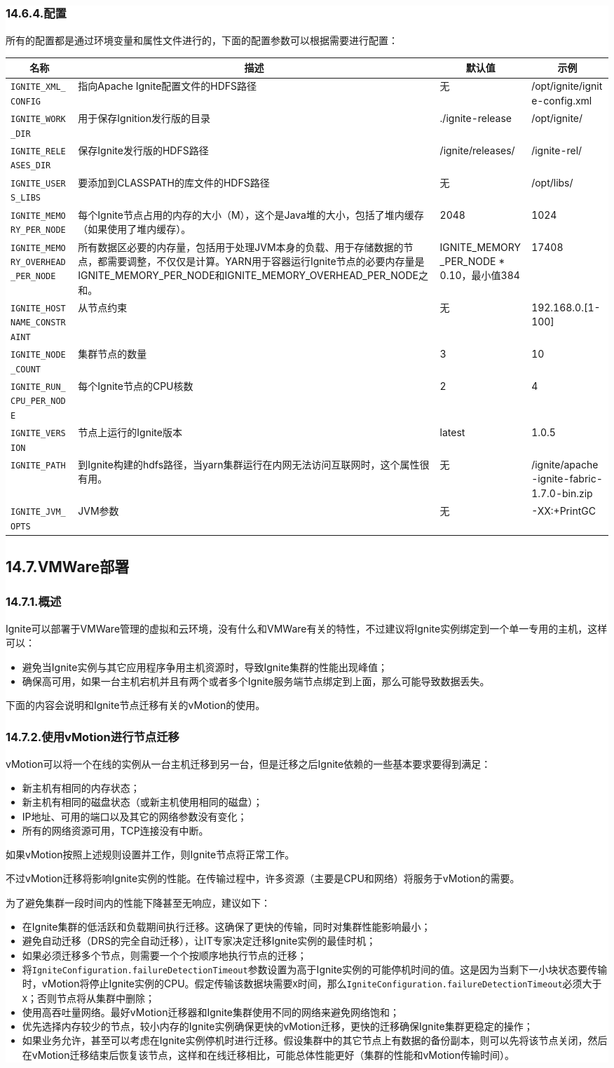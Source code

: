 ### 14.6.4.配置
所有的配置都是通过环境变量和属性文件进行的，下面的配置参数可以根据需要进行配置：

|名称|描述|默认值|示例|
|---|---|---|---|
|`IGNITE_XML_CONFIG`|指向Apache Ignite配置文件的HDFS路径|无|/opt/ignite/ignite-config.xml|
|`IGNITE_WORK_DIR`|用于保存Ignition发行版的目录|./ignite-release|/opt/ignite/|
|`IGNITE_RELEASES_DIR`|保存Ignite发行版的HDFS路径|/ignite/releases/|/ignite-rel/|
|`IGNITE_USERS_LIBS`|要添加到CLASSPATH的库文件的HDFS路径|无|/opt/libs/|
|`IGNITE_MEMORY_PER_NODE`|每个Ignite节点占用的内存的大小（M），这个是Java堆的大小，包括了堆内缓存（如果使用了堆内缓存）。|2048|1024|
|`IGNITE_MEMORY_OVERHEAD_PER_NODE`|所有数据区必要的内存量，包括用于处理JVM本身的负载、用于存储数据的节点，都需要调整，不仅仅是计算。YARN用于容器运行Ignite节点的必要内存量是IGNITE_MEMORY_PER_NODE和IGNITE_MEMORY_OVERHEAD_PER_NODE之和。|IGNITE_MEMORY_PER_NODE * 0.10，最小值384|17408|
|`IGNITE_HOSTNAME_CONSTRAINT`|从节点约束|无|192.168.0.[1-100]|
|`IGNITE_NODE_COUNT`|集群节点的数量|3|10|
|`IGNITE_RUN_CPU_PER_NODE`|每个Ignite节点的CPU核数|2|4|
|`IGNITE_VERSION`|节点上运行的Ignite版本|latest|1.0.5|
|`IGNITE_PATH`|到Ignite构建的hdfs路径，当yarn集群运行在内网无法访问互联网时，这个属性很有用。|无|/ignite/apache-ignite-fabric-1.7.0-bin.zip|
|`IGNITE_JVM_OPTS`|JVM参数|无|-XX:+PrintGC|

## 14.7.VMWare部署
### 14.7.1.概述
Ignite可以部署于VMWare管理的虚拟和云环境，没有什么和VMWare有关的特性，不过建议将Ignite实例绑定到一个单一专用的主机，这样可以：

 - 避免当Ignite实例与其它应用程序争用主机资源时，导致Ignite集群的性能出现峰值；
 - 确保高可用，如果一台主机宕机并且有两个或者多个Ignite服务端节点绑定到上面，那么可能导致数据丢失。

下面的内容会说明和Ignite节点迁移有关的vMotion的使用。
### 14.7.2.使用vMotion进行节点迁移
vMotion可以将一个在线的实例从一台主机迁移到另一台，但是迁移之后Ignite依赖的一些基本要求要得到满足：

 - 新主机有相同的内存状态；
 - 新主机有相同的磁盘状态（或新主机使用相同的磁盘）；
 - IP地址、可用的端口以及其它的网络参数没有变化；
 - 所有的网络资源可用，TCP连接没有中断。

如果vMotion按照上述规则设置并工作，则Ignite节点将正常工作。

不过vMotion迁移将影响Ignite实例的性能。在传输过程中，许多资源（主要是CPU和网络）将服务于vMotion的需要。

为了避免集群一段时间内的性能下降甚至无响应，建议如下：

 - 在Ignite集群的低活跃和负载期间执行迁移。这确保了更快的传输，同时对集群性能影响最小；
 - 避免自动迁移（DRS的完全自动迁移），让IT专家决定迁移Ignite实例的最佳时机；
 - 如果必须迁移多个节点，则需要一个个按顺序地执行节点的迁移；
 - 将`IgniteConfiguration.failureDetectionTimeout`参数设置为高于Ignite实例的可能停机时间的值。这是因为当剩下一小块状态要传输时，vMotion将停止Ignite实例的CPU。假定传输该数据块需要`X`时间，那么`IgniteConfiguration.failureDetectionTimeout`必须大于`X`；否则节点将从集群中删除；
 - 使用高吞吐量网络。最好vMotion迁移器和Ignite集群使用不同的网络来避免网络饱和；
 - 优先选择内存较少的节点，较小内存的Ignite实例确保更快的vMotion迁移，更快的迁移确保Ignite集群更稳定的操作；
 - 如果业务允许，甚至可以考虑在Ignite实例停机时进行迁移。假设集群中的其它节点上有数据的备份副本，则可以先将该节点关闭，然后在vMotion迁移结束后恢复该节点，这样和在线迁移相比，可能总体性能更好（集群的性能和vMotion传输时间）。